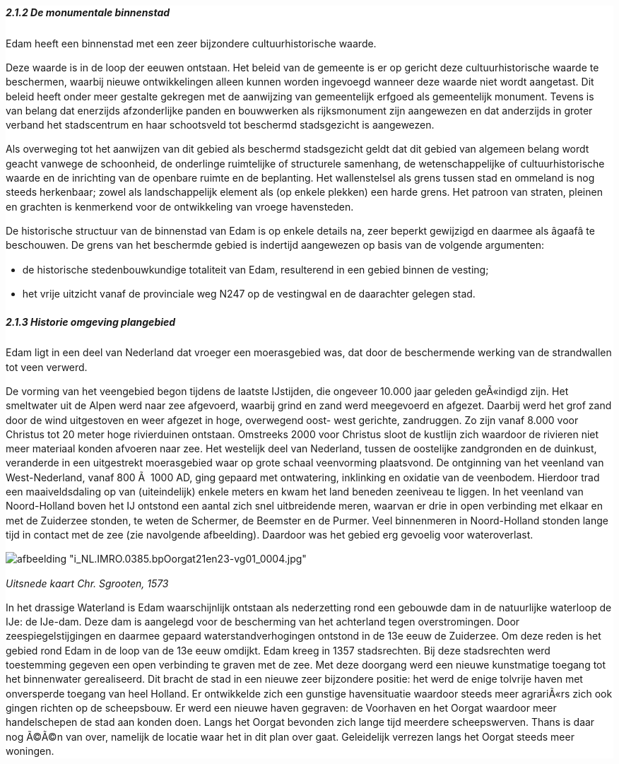 ##### 2\.1\.2 De monumentale binnenstad

Edam heeft een binnenstad met een zeer bijzondere cultuurhistorische waarde.

Deze waarde is in de loop der eeuwen ontstaan. Het beleid van de gemeente is er op gericht deze cultuurhistorische waarde te beschermen, waarbij nieuwe ontwikkelingen alleen kunnen worden ingevoegd wanneer deze waarde niet wordt aangetast. Dit beleid heeft onder meer gestalte gekregen met de aanwijzing van gemeentelijk erfgoed als gemeentelijk monument. Tevens is van belang dat enerzijds afzonderlijke panden en bouwwerken als rijksmonument zijn aangewezen en dat anderzijds in groter verband het stadscentrum en haar schootsveld tot beschermd stadsgezicht is aangewezen.

Als overweging tot het aanwijzen van dit gebied als beschermd stadsgezicht geldt dat dit gebied van algemeen belang wordt geacht vanwege de schoonheid, de onderlinge ruimtelijke of structurele samenhang, de wetenschappelijke of cultuurhistorische waarde en de inrichting van de openbare ruimte en de beplanting. Het wallenstelsel als grens tussen stad en ommeland is nog steeds herkenbaar; zowel als landschappelijk element als (op enkele plekken) een harde grens. Het patroon van straten, pleinen en grachten is kenmerkend voor de ontwikkeling van vroege havensteden.

De historische structuur van de binnenstad van Edam is op enkele details na, zeer beperkt gewijzigd en daarmee als âgaafâ te beschouwen. De grens van het beschermde gebied is indertijd aangewezen op basis van de volgende argumenten:

* de historische stedenbouwkundige totaliteit van Edam, resulterend in een gebied binnen de vesting;

* het vrije uitzicht vanaf de provinciale weg N247 op de vestingwal en de daarachter gelegen stad.

##### 2\.1\.3 Historie omgeving plangebied

Edam ligt in een deel van Nederland dat vroeger een moerasgebied was, dat door de beschermende werking van de strandwallen tot veen verwerd.

De vorming van het veengebied begon tijdens de laatste IJstijden, die ongeveer 10\.000 jaar geleden geÃ«indigd zijn. Het smeltwater uit de Alpen werd naar zee afgevoerd, waarbij grind en zand werd meegevoerd en afgezet. Daarbij werd het grof zand door de wind uitgestoven en weer afgezet in hoge, overwegend oost\- west gerichte, zandruggen. Zo zijn vanaf 8\.000 voor Christus tot 20 meter hoge rivierduinen ontstaan. Omstreeks 2000 voor Christus sloot de kustlijn zich waardoor de rivieren niet meer materiaal konden afvoeren naar zee. Het westelijk deel van Nederland, tussen de oostelijke zandgronden en de duinkust, veranderde in een uitgestrekt moerasgebied waar op grote schaal veenvorming plaatsvond. De ontginning van het veenland van West\-Nederland, vanaf 800 Ã  1000 AD, ging gepaard met ontwatering, inklinking en oxidatie van de veenbodem. Hierdoor trad een maaiveldsdaling op van (uiteindelijk) enkele meters en kwam het land beneden zeeniveau te liggen. In het veenland van Noord\-Holland boven het IJ ontstond een aantal zich snel uitbreidende meren, waarvan er drie in open verbinding met elkaar en met de Zuiderzee stonden, te weten de Schermer, de Beemster en de Purmer. Veel binnenmeren in Noord\-Holland stonden lange tijd in contact met de zee (zie navolgende afbeelding). Daardoor was het gebied erg gevoelig voor wateroverlast.

![afbeelding "i_NL.IMRO.0385.bpOorgat21en23-vg01_0004.jpg"](i_NL.IMRO.0385.bpOorgat21en23-vg01_0004.jpg)

*Uitsnede kaart Chr. Sgrooten, 1573*

In het drassige Waterland is Edam waarschijnlijk ontstaan als nederzetting rond een gebouwde dam in de natuurlijke waterloop de IJe: de IJe\-dam. Deze dam is aangelegd voor de bescherming van het achterland tegen overstromingen. Door zeespiegelstijgingen en daarmee gepaard waterstandverhogingen ontstond in de 13e eeuw de Zuiderzee. Om deze reden is het gebied rond Edam in de loop van de 13e eeuw omdijkt. Edam kreeg in 1357 stadsrechten. Bij deze stadsrechten werd toestemming gegeven een open verbinding te graven met de zee. Met deze doorgang werd een nieuwe kunstmatige toegang tot het binnenwater gerealiseerd. Dit bracht de stad in een nieuwe zeer bijzondere positie: het werd de enige tolvrije haven met onversperde toegang van heel Holland. Er ontwikkelde zich een gunstige havensituatie waardoor steeds meer agrariÃ«rs zich ook gingen richten op de scheepsbouw. Er werd een nieuwe haven gegraven: de Voorhaven en het Oorgat waardoor meer handelschepen de stad aan konden doen. Langs het Oorgat bevonden zich lange tijd meerdere scheepswerven. Thans is daar nog Ã©Ã©n van over, namelijk de locatie waar het in dit plan over gaat. Geleidelijk verrezen langs het Oorgat steeds meer woningen.
